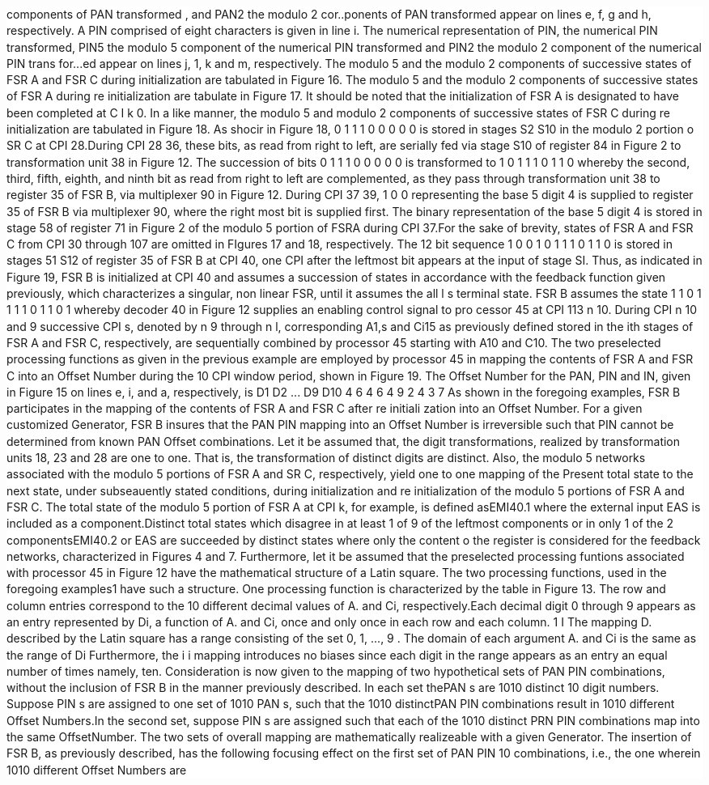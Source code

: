 components of PAN transformed , and PAN2 the modulo 2 cor..ponents of PAN transformed appear on lines e, f, g and h, respectively. A PIN comprised of eight characters is given in line i. The numerical representation of PIN, the numerical PIN transformed, PIN5 the modulo 5 component of the numerical PIN transformed and PIN2 the modulo 2 component of the numerical PIN trans for...ed appear on lines j, 1, k and m, respectively. The modulo 5 and the modulo 2 components of successive states of FSR A and FSR C during initialization are tabulated in Figure 16. The modulo 5 and the modulo 2 components of successive states of FSR A during re initialization are tabulate in Figure 17. It should be noted that the initialization of FSR A is designated to have been completed at C I k 0. In a like manner, the modulo 5 and modulo 2 components of successive states of FSR C during re initialization are tabulated in Figure 18. As shocir in Figure 18, 0 1 1 1 0 0 0 0 0 is stored in stages S2 S10 in the modulo 2 portion o SR C at CPI 28.During CPI 28 36, these bits, as read from right to left, are serially fed via stage S10 of register 84 in Figure 2 to transformation unit 38 in Figure 12. The succession of bits 0 1 1 1 0 0 0 0 0 is transformed to 1 0 1 1 1 0 1 1 0 whereby the second, third, fifth, eighth, and ninth bit as read from right to left are complemented, as they pass through transformation unit 38 to register 35 of FSR B, via multiplexer 90 in Figure 12. During CPI 37 39, 1 0 0 representing the base 5 digit 4 is supplied to register 35 of FSR B via multiplexer 90, where the right most bit is supplied first. The binary representation of the base 5 digit 4 is stored in stage 58 of register 71 in Figure 2 of the modulo 5 portion of FSRA during CPI 37.For the sake of brevity, states of FSR A and FSR C from CPI 30 through 107 are omitted in FIgures 17 and 18, respectively. The 12 bit sequence 1 0 0 1 0 1 1 1 0 1 1 0 is stored in stages 51 S12 of register 35 of FSR B at CPI 40, one CPI after the leftmost bit appears at the input of stage SI. Thus, as indicated in Figure 19, FSR B is initialized at CPI 40 and assumes a succession of states in accordance with the feedback function given previously, which characterizes a singular, non linear FSR, until it assumes the all l s terminal state. FSR B assumes the state 1 1 0 1 1 1 1 0 1 1 0 1 whereby decoder 40 in Figure 12 supplies an enabling control signal to pro cessor 45 at CPI 113 n 10. During CPI n 10 and 9 successive CPI s, denoted by n 9 through n l, corresponding A1,s and Ci15 as previously defined stored in the ith stages of FSR A and FSR C, respectively, are sequentially combined by processor 45 starting with A10 and C10. The two preselected processing functions as given in the previous example are employed by processor 45 in mapping the contents of FSR A and FSR C into an Offset Number during the 10 CPI window period, shown in Figure 19. The Offset Number for the PAN, PIN and IN, given in Figure 15 on lines e, i, and a, respectively, is D1 D2 ... D9 D10 4 6 4 6 4 9 2 4 3 7 As shown in the foregoing examples, FSR B participates in the mapping of the contents of FSR A and FSR C after re initiali zation into an Offset Number. For a given customized Generator, FSR B insures that the PAN PIN mapping into an Offset Number is irreversible such that PIN cannot be determined from known PAN Offset combinations. Let it be assumed that, the digit transformations, realized by transformation units 18, 23 and 28 are one to one. That is, the transformation of distinct digits are distinct. Also, the modulo 5 networks associated with the modulo 5 portions of FSR A and SR C, respectively, yield one to one mapping of the Present total state to the next state, under subseauently stated conditions, during initialization and re initialization of the modulo 5 portions of FSR A and FSR C. The total state of the modulo 5 portion of FSR A at CPI k, for example, is defined asEMI40.1 where the external input EAS is included as a component.Distinct total states which disagree in at least 1 of 9 of the leftmost components or in only 1 of the 2 componentsEMI40.2 or EAS are succeeded by distinct states where only the content o the register is considered for the feedback networks, characterized in Figures 4 and 7. Furthermore, let it be assumed that the preselected processing funtions associated with processor 45 in Figure 12 have the mathematical structure of a Latin square. The two processing functions, used in the foregoing examples1 have such a structure. One processing function is characterized by the table in Figure 13. The row and column entries correspond to the 10 different decimal values of A. and Ci, respectively.Each decimal digit 0 through 9 appears as an entry represented by Di, a function of A. and Ci, once and only once in each row and each column. 1 I The mapping D. described by the Latin square has a range consisting of the set 0, 1, ..., 9 . The domain of each argument A. and Ci is the same as the range of Di Furthermore, the i i mapping introduces no biases since each digit in the range appears as an entry an equal number of times namely, ten. Consideration is now given to the mapping of two hypothetical sets of PAN PIN combinations, without the inclusion of FSR B in the manner previously described. In each set thePAN s are 1010 distinct 10 digit numbers. Suppose PIN s are assigned to one set of 1010 PAN s, such that the 1010 distinctPAN PIN combinations result in 1010 different Offset Numbers.In the second set, suppose PIN s are assigned such that each of the 1010 distinct PRN PIN combinations map into the same OffsetNumber. The two sets of overall mapping are mathematically realizeable with a given Generator. The insertion of FSR B, as previously described, has the following focusing effect on the first set of PAN PIN 10 combinations, i.e., the one wherein 1010 different Offset Numbers are